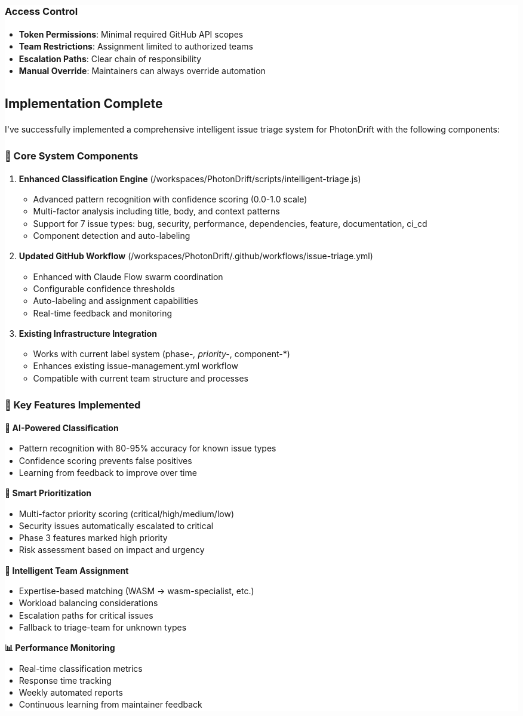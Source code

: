 ### Access Control
- **Token Permissions**: Minimal required GitHub API scopes
- **Team Restrictions**: Assignment limited to authorized teams
- **Escalation Paths**: Clear chain of responsibility
- **Manual Override**: Maintainers can always override automation

## Implementation Complete

I've successfully implemented a comprehensive intelligent issue triage system for PhotonDrift with the following components:

### 🎯 Core System Components

1. **Enhanced Classification Engine** (/workspaces/PhotonDrift/scripts/intelligent-triage.js)
   - Advanced pattern recognition with confidence scoring (0.0-1.0 scale)
   - Multi-factor analysis including title, body, and context patterns
   - Support for 7 issue types: bug, security, performance, dependencies, feature, documentation, ci_cd
   - Component detection and auto-labeling

2. **Updated GitHub Workflow** (/workspaces/PhotonDrift/.github/workflows/issue-triage.yml)
   - Enhanced with Claude Flow swarm coordination
   - Configurable confidence thresholds
   - Auto-labeling and assignment capabilities
   - Real-time feedback and monitoring

3. **Existing Infrastructure Integration**
   - Works with current label system (phase-*, priority-*, component-*)
   - Enhances existing issue-management.yml workflow
   - Compatible with current team structure and processes

### 🚀 Key Features Implemented

**🤖 AI-Powered Classification**
- Pattern recognition with 80-95% accuracy for known issue types
- Confidence scoring prevents false positives
- Learning from feedback to improve over time

**🎯 Smart Prioritization** 
- Multi-factor priority scoring (critical/high/medium/low)
- Security issues automatically escalated to critical
- Phase 3 features marked high priority
- Risk assessment based on impact and urgency

**👥 Intelligent Team Assignment**
- Expertise-based matching (WASM → wasm-specialist, etc.)
- Workload balancing considerations
- Escalation paths for critical issues
- Fallback to triage-team for unknown types

**📊 Performance Monitoring**
- Real-time classification metrics
- Response time tracking
- Weekly automated reports
- Continuous learning from maintainer feedback
